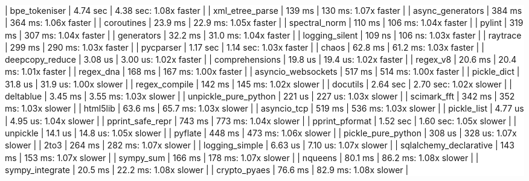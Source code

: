 | bpe_tokeniser              | 4.74 sec                                               | 4.38 sec: 1.08x faster                                                 |
| xml_etree_parse            | 139 ms                                                 | 130 ms: 1.07x faster                                                   |
| async_generators           | 384 ms                                                 | 364 ms: 1.06x faster                                                   |
| coroutines                 | 23.9 ms                                                | 22.9 ms: 1.05x faster                                                  |
| spectral_norm              | 110 ms                                                 | 106 ms: 1.04x faster                                                   |
| pylint                     | 319 ms                                                 | 307 ms: 1.04x faster                                                   |
| generators                 | 32.2 ms                                                | 31.0 ms: 1.04x faster                                                  |
| logging_silent             | 109 ns                                                 | 106 ns: 1.03x faster                                                   |
| raytrace                   | 299 ms                                                 | 290 ms: 1.03x faster                                                   |
| pycparser                  | 1.17 sec                                               | 1.14 sec: 1.03x faster                                                 |
| chaos                      | 62.8 ms                                                | 61.2 ms: 1.03x faster                                                  |
| deepcopy_reduce            | 3.08 us                                                | 3.00 us: 1.02x faster                                                  |
| comprehensions             | 19.8 us                                                | 19.4 us: 1.02x faster                                                  |
| regex_v8                   | 20.6 ms                                                | 20.4 ms: 1.01x faster                                                  |
| regex_dna                  | 168 ms                                                 | 167 ms: 1.00x faster                                                   |
| asyncio_websockets         | 517 ms                                                 | 514 ms: 1.00x faster                                                   |
| pickle_dict                | 31.8 us                                                | 31.9 us: 1.00x slower                                                  |
| regex_compile              | 142 ms                                                 | 145 ms: 1.02x slower                                                   |
| docutils                   | 2.64 sec                                               | 2.70 sec: 1.02x slower                                                 |
| deltablue                  | 3.45 ms                                                | 3.55 ms: 1.03x slower                                                  |
| unpickle_pure_python       | 221 us                                                 | 227 us: 1.03x slower                                                   |
| scimark_fft                | 342 ms                                                 | 352 ms: 1.03x slower                                                   |
| html5lib                   | 63.6 ms                                                | 65.7 ms: 1.03x slower                                                  |
| asyncio_tcp                | 519 ms                                                 | 536 ms: 1.03x slower                                                   |
| pickle_list                | 4.77 us                                                | 4.95 us: 1.04x slower                                                  |
| pprint_safe_repr           | 743 ms                                                 | 773 ms: 1.04x slower                                                   |
| pprint_pformat             | 1.52 sec                                               | 1.60 sec: 1.05x slower                                                 |
| unpickle                   | 14.1 us                                                | 14.8 us: 1.05x slower                                                  |
| pyflate                    | 448 ms                                                 | 473 ms: 1.06x slower                                                   |
| pickle_pure_python         | 308 us                                                 | 328 us: 1.07x slower                                                   |
| 2to3                       | 264 ms                                                 | 282 ms: 1.07x slower                                                   |
| logging_simple             | 6.63 us                                                | 7.10 us: 1.07x slower                                                  |
| sqlalchemy_declarative     | 143 ms                                                 | 153 ms: 1.07x slower                                                   |
| sympy_sum                  | 166 ms                                                 | 178 ms: 1.07x slower                                                   |
| nqueens                    | 80.1 ms                                                | 86.2 ms: 1.08x slower                                                  |
| sympy_integrate            | 20.5 ms                                                | 22.2 ms: 1.08x slower                                                  |
| crypto_pyaes               | 76.6 ms                                                | 82.9 ms: 1.08x slower                                                  |